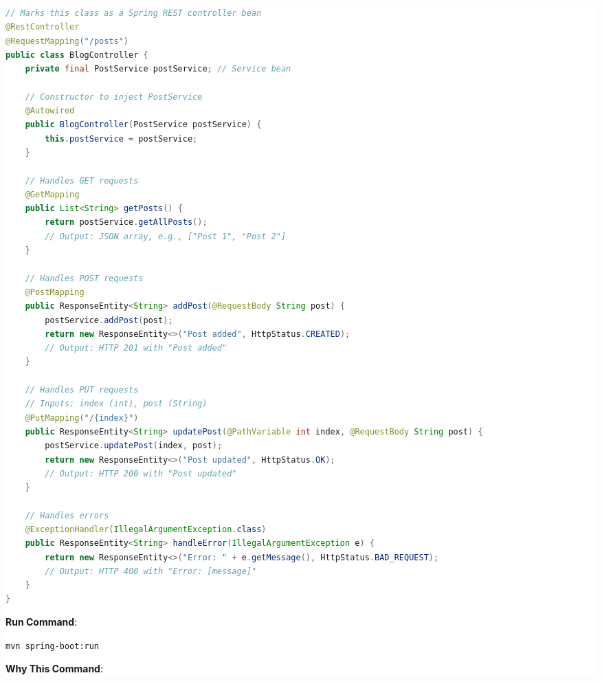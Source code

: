 ```java
// Marks this class as a Spring REST controller bean
@RestController
@RequestMapping("/posts")
public class BlogController {
    private final PostService postService; // Service bean

    // Constructor to inject PostService
    @Autowired
    public BlogController(PostService postService) {
        this.postService = postService;
    }

    // Handles GET requests
    @GetMapping
    public List<String> getPosts() {
        return postService.getAllPosts();
        // Output: JSON array, e.g., ["Post 1", "Post 2"]
    }

    // Handles POST requests
    @PostMapping
    public ResponseEntity<String> addPost(@RequestBody String post) {
        postService.addPost(post);
        return new ResponseEntity<>("Post added", HttpStatus.CREATED);
        // Output: HTTP 201 with "Post added"
    }

    // Handles PUT requests
    // Inputs: index (int), post (String)
    @PutMapping("/{index}")
    public ResponseEntity<String> updatePost(@PathVariable int index, @RequestBody String post) {
        postService.updatePost(index, post);
        return new ResponseEntity<>("Post updated", HttpStatus.OK);
        // Output: HTTP 200 with "Post updated"
    }

    // Handles errors
    @ExceptionHandler(IllegalArgumentException.class)
    public ResponseEntity<String> handleError(IllegalArgumentException e) {
        return new ResponseEntity<>("Error: " + e.getMessage(), HttpStatus.BAD_REQUEST);
        // Output: HTTP 400 with "Error: [message]"
    }
}
```

**Run Command**:

```bash
mvn spring-boot:run
```

**Why This Command**:
